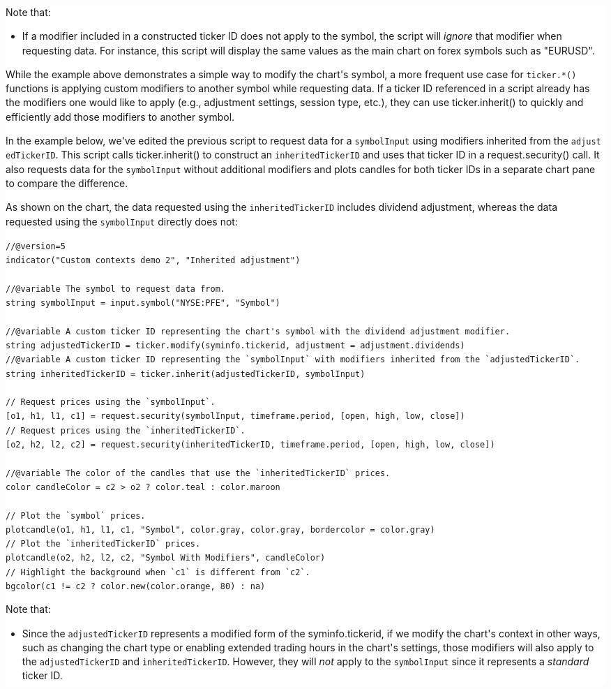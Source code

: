 Note that:

- If a modifier included in a constructed ticker ID does not apply to the symbol, the script will _ignore_ that modifier when requesting data. For instance, this script will display the same values as the main chart on forex symbols such as "EURUSD".

While the example above demonstrates a simple way to modify the chart's symbol, a more frequent use case for `ticker.*()` functions is applying custom modifiers to another symbol while requesting data. If a ticker ID referenced in a script already has the modifiers one would like to apply (e.g., adjustment settings, session type, etc.), they can use ticker.inherit() to quickly and efficiently add those modifiers to another symbol.

In the example below, we've edited the previous script to request data for a `symbolInput` using modifiers inherited from the `adjustedTickerID`. This script calls ticker.inherit() to construct an `inheritedTickerID` and uses that ticker ID in a request.security() call. It also requests data for the `symbolInput` without additional modifiers and plots candles for both ticker IDs in a separate chart pane to compare the difference.

As shown on the chart, the data requested using the `inheritedTickerID` includes dividend adjustment, whereas the data requested using the `symbolInput` directly does not:

```pinescript
//@version=5
indicator("Custom contexts demo 2", "Inherited adjustment")

//@variable The symbol to request data from.
string symbolInput = input.symbol("NYSE:PFE", "Symbol")

//@variable A custom ticker ID representing the chart's symbol with the dividend adjustment modifier.
string adjustedTickerID = ticker.modify(syminfo.tickerid, adjustment = adjustment.dividends)
//@variable A custom ticker ID representing the `symbolInput` with modifiers inherited from the `adjustedTickerID`.
string inheritedTickerID = ticker.inherit(adjustedTickerID, symbolInput)

// Request prices using the `symbolInput`.
[o1, h1, l1, c1] = request.security(symbolInput, timeframe.period, [open, high, low, close])
// Request prices using the `inheritedTickerID`.
[o2, h2, l2, c2] = request.security(inheritedTickerID, timeframe.period, [open, high, low, close])

//@variable The color of the candles that use the `inheritedTickerID` prices.
color candleColor = c2 > o2 ? color.teal : color.maroon

// Plot the `symbol` prices.
plotcandle(o1, h1, l1, c1, "Symbol", color.gray, color.gray, bordercolor = color.gray)
// Plot the `inheritedTickerID` prices.
plotcandle(o2, h2, l2, c2, "Symbol With Modifiers", candleColor)
// Highlight the background when `c1` is different from `c2`.
bgcolor(c1 != c2 ? color.new(color.orange, 80) : na)
```

Note that:

- Since the `adjustedTickerID` represents a modified form of the syminfo.tickerid, if we modify the chart's context in other ways, such as changing the chart type or enabling extended trading hours in the chart's settings, those modifiers will also apply to the `adjustedTickerID` and `inheritedTickerID`. However, they will _not_ apply to the `symbolInput` since it represents a _standard_ ticker ID.
